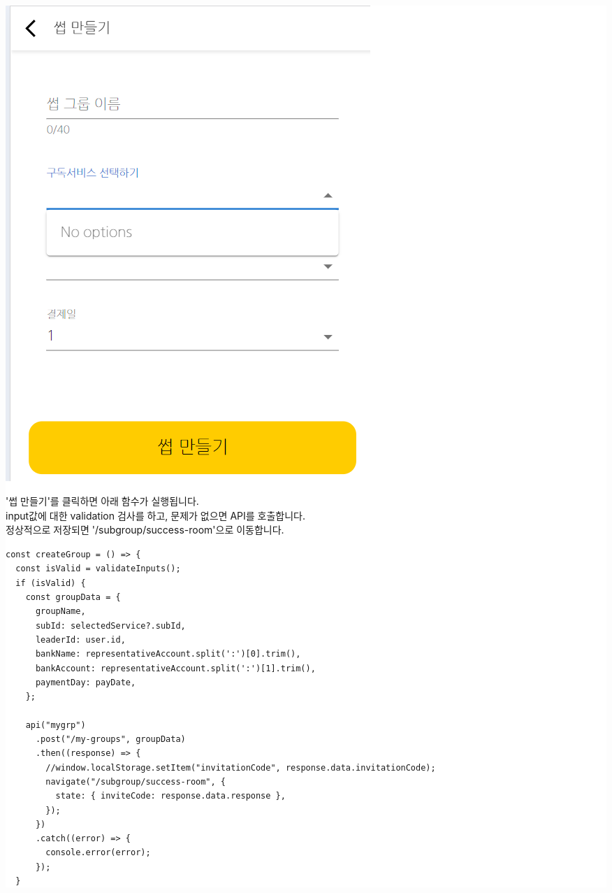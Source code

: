   ![alt text](image-33.png)  
  
  '썹 만들기'를 클릭하면 아래 함수가 실행됩니다.   
  input값에 대한 validation 검사를 하고, 문제가 없으면 API를 호출합니다.   
  정상적으로 저장되면 '/subgroup/success-room'으로 이동합니다.  
  ```
  const createGroup = () => {
    const isValid = validateInputs();
    if (isValid) {
      const groupData = {
        groupName,
        subId: selectedService?.subId,
        leaderId: user.id,
        bankName: representativeAccount.split(':')[0].trim(),
        bankAccount: representativeAccount.split(':')[1].trim(),
        paymentDay: payDate,
      };

      api("mygrp")
        .post("/my-groups", groupData)
        .then((response) => {
          //window.localStorage.setItem("invitationCode", response.data.invitationCode);
          navigate("/subgroup/success-room", {
            state: { inviteCode: response.data.response },
          });
        })
        .catch((error) => {
          console.error(error);
        });
    }
  ```